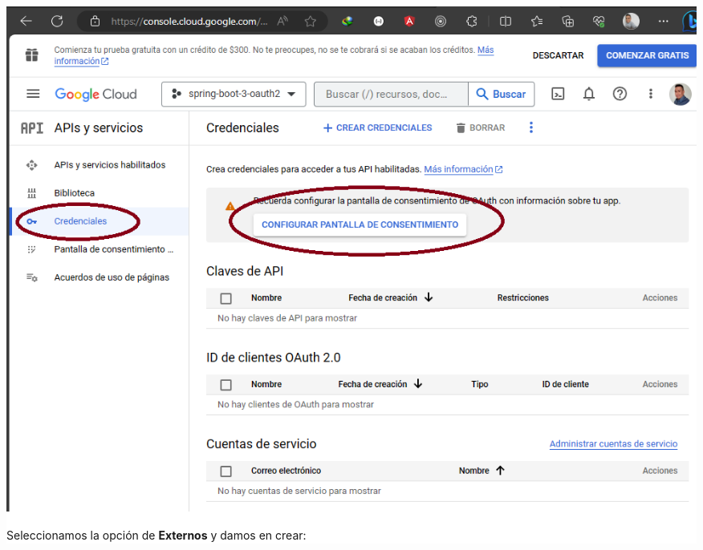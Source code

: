 ![21-cliente-google-3](./assets/21-cliente-google-3.png)

Seleccionamos la opción de **Externos** y damos en crear:

